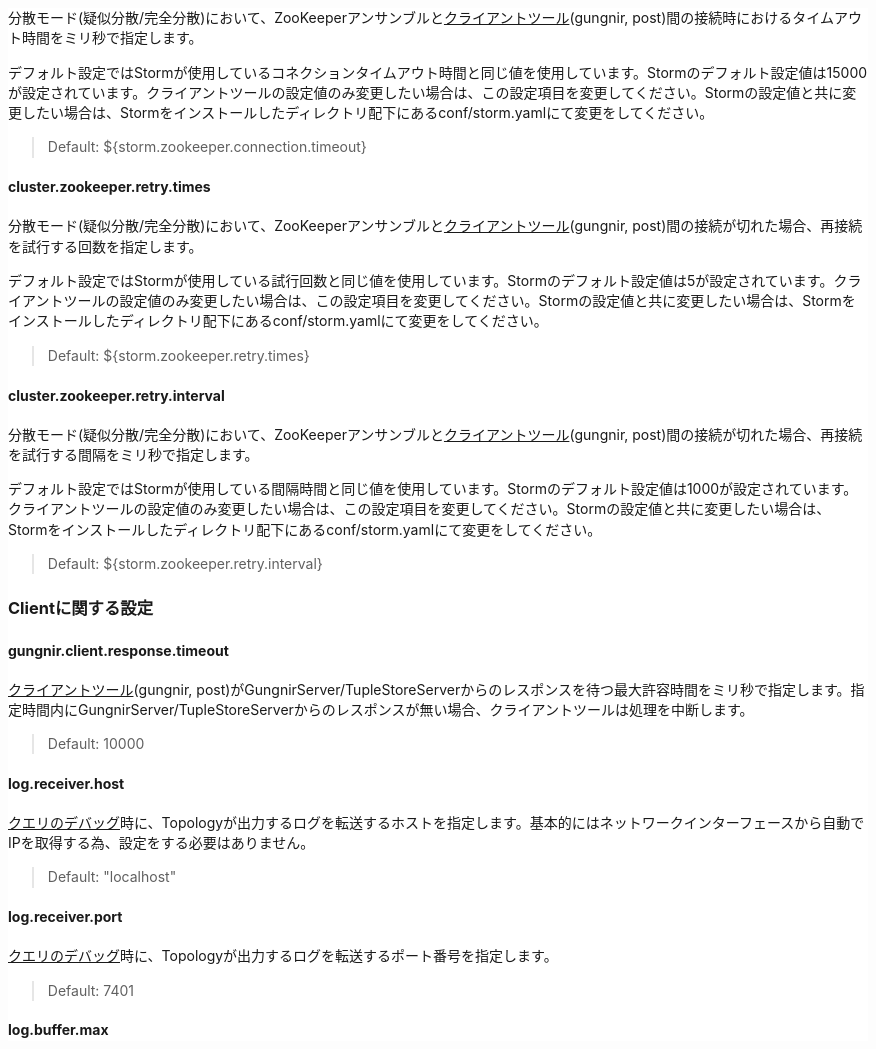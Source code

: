 分散モード(疑似分散/完全分散)において、ZooKeeperアンサンブルと[クライアントツール](cli.html)(gungnir, post)間の接続時におけるタイムアウト時間をミリ秒で指定します。

デフォルト設定ではStormが使用しているコネクションタイムアウト時間と同じ値を使用しています。Stormのデフォルト設定値は15000が設定されています。クライアントツールの設定値のみ変更したい場合は、この設定項目を変更してください。Stormの設定値と共に変更したい場合は、Stormをインストールしたディレクトリ配下にあるconf/storm.yamlにて変更をしてください。

> Default: ${storm.zookeeper.connection.timeout}

#### cluster.zookeeper.retry.times <a name="c.cluster.zookeeper.retry.times" class="anchor"></a>

分散モード(疑似分散/完全分散)において、ZooKeeperアンサンブルと[クライアントツール](cli.html)(gungnir, post)間の接続が切れた場合、再接続を試行する回数を指定します。

デフォルト設定ではStormが使用している試行回数と同じ値を使用しています。Stormのデフォルト設定値は5が設定されています。クライアントツールの設定値のみ変更したい場合は、この設定項目を変更してください。Stormの設定値と共に変更したい場合は、Stormをインストールしたディレクトリ配下にあるconf/storm.yamlにて変更をしてください。

> Default: ${storm.zookeeper.retry.times}

#### cluster.zookeeper.retry.interval <a name="c.cluster.zookeeper.retry.interval" class="anchor"></a>

分散モード(疑似分散/完全分散)において、ZooKeeperアンサンブルと[クライアントツール](cli.html)(gungnir, post)間の接続が切れた場合、再接続を試行する間隔をミリ秒で指定します。

デフォルト設定ではStormが使用している間隔時間と同じ値を使用しています。Stormのデフォルト設定値は1000が設定されています。クライアントツールの設定値のみ変更したい場合は、この設定項目を変更してください。Stormの設定値と共に変更したい場合は、Stormをインストールしたディレクトリ配下にあるconf/storm.yamlにて変更をしてください。

> Default: ${storm.zookeeper.retry.interval}

### Clientに関する設定

#### gungnir.client.response.timeout <a name="c.gungnir.client.response.timeout" class="anchor"></a>

[クライアントツール](cli.html)(gungnir, post)がGungnirServer/TupleStoreServerからのレスポンスを待つ最大許容時間をミリ秒で指定します。指定時間内にGungnirServer/TupleStoreServerからのレスポンスが無い場合、クライアントツールは処理を中断します。

> Default: 10000

#### log.receiver.host <a name="c.log.receiver.host" class="anchor"></a>

[クエリのデバッグ](query.html)時に、Topologyが出力するログを転送するホストを指定します。基本的にはネットワークインターフェースから自動でIPを取得する為、設定をする必要はありません。

> Default: "localhost"

#### log.receiver.port <a name="c.log.receiver.port" class="anchor"></a>

[クエリのデバッグ](query.html)時に、Topologyが出力するログを転送するポート番号を指定します。

> Default: 7401

#### log.buffer.max <a name="c.log.buffer.max" class="anchor"></a>
